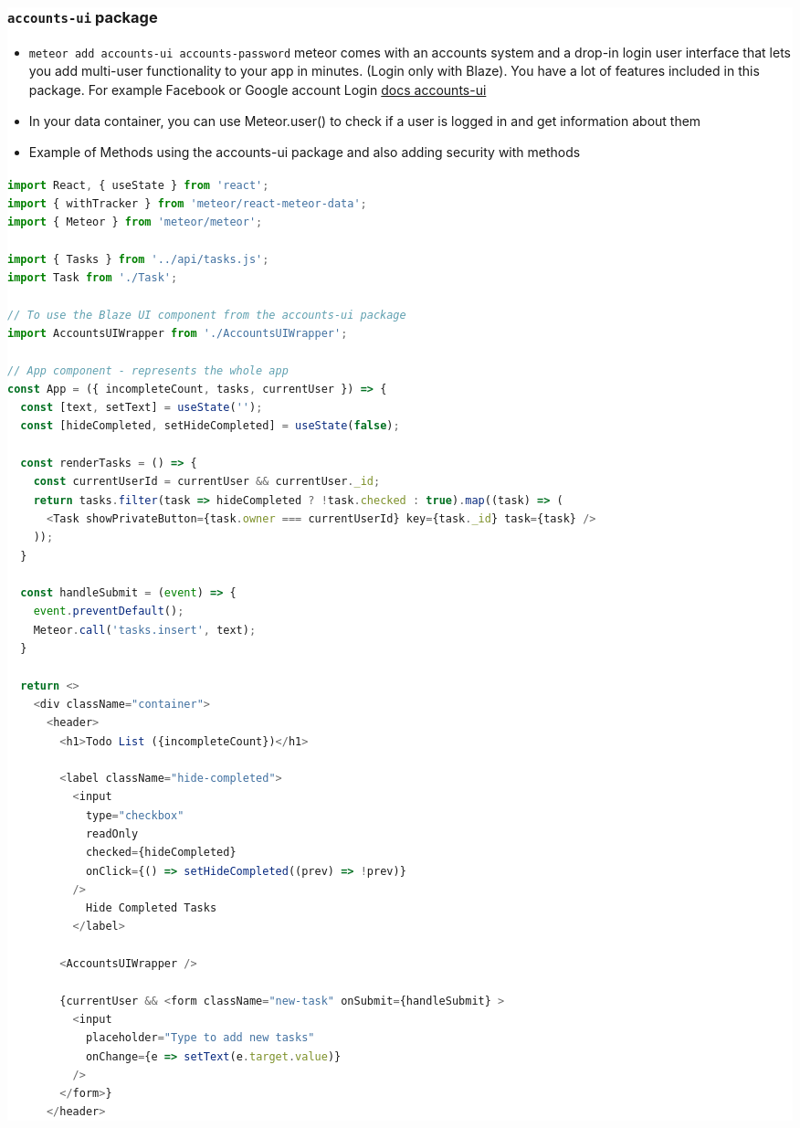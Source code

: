 ### `accounts-ui` package
- `meteor add accounts-ui accounts-password` meteor comes with an accounts system and a drop-in login user interface that lets you add multi-user functionality to your app in minutes. (Login only with Blaze). You have a lot of features included in this package. For example Facebook or Google account Login [docs accounts-ui](https://docs.meteor.com/packages/accounts-ui.html)

- In your data container, you can use Meteor.user() to check if a user is logged in and get information about them

- Example of Methods using the accounts-ui package and also adding security with methods

```js
import React, { useState } from 'react';
import { withTracker } from 'meteor/react-meteor-data';
import { Meteor } from 'meteor/meteor';

import { Tasks } from '../api/tasks.js';
import Task from './Task';

// To use the Blaze UI component from the accounts-ui package
import AccountsUIWrapper from './AccountsUIWrapper';

// App component - represents the whole app
const App = ({ incompleteCount, tasks, currentUser }) => {
  const [text, setText] = useState('');
  const [hideCompleted, setHideCompleted] = useState(false);

  const renderTasks = () => {
    const currentUserId = currentUser && currentUser._id;
    return tasks.filter(task => hideCompleted ? !task.checked : true).map((task) => (
      <Task showPrivateButton={task.owner === currentUserId} key={task._id} task={task} />
    ));
  }

  const handleSubmit = (event) => {
    event.preventDefault();
    Meteor.call('tasks.insert', text);
  }

  return <>
    <div className="container">
      <header>
        <h1>Todo List ({incompleteCount})</h1>

        <label className="hide-completed">
          <input
            type="checkbox"
            readOnly
            checked={hideCompleted}
            onClick={() => setHideCompleted((prev) => !prev)}
          />
            Hide Completed Tasks
          </label>

        <AccountsUIWrapper />

        {currentUser && <form className="new-task" onSubmit={handleSubmit} >
          <input
            placeholder="Type to add new tasks"
            onChange={e => setText(e.target.value)}
          />
        </form>}
      </header>

```